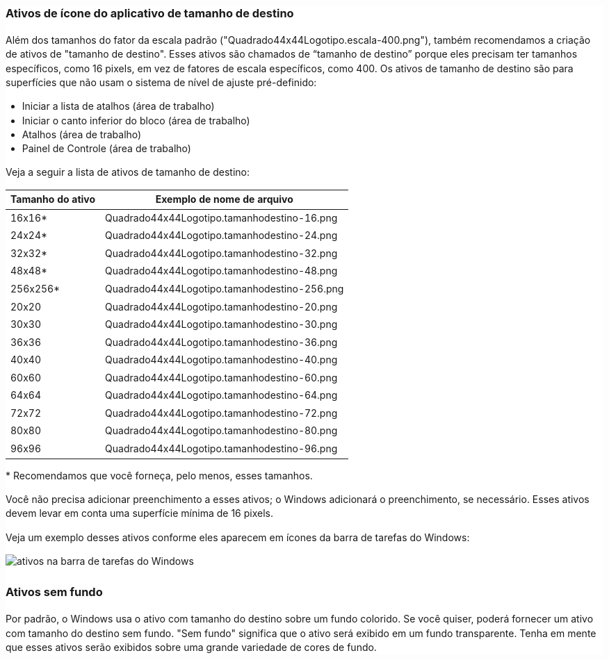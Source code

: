 ### <a name="target-size-app-icon-assets"></a>Ativos de ícone do aplicativo de tamanho de destino
Além dos tamanhos do fator da escala padrão ("Quadrado44x44Logotipo.escala-400.png"), também recomendamos a criação de ativos de "tamanho de destino". Esses ativos são chamados de “tamanho de destino” porque eles precisam ter tamanhos específicos, como 16 pixels, em vez de fatores de escala específicos, como 400. Os ativos de tamanho de destino são para superfícies que não usam o sistema de nível de ajuste pré-definido:

* Iniciar a lista de atalhos (área de trabalho)
* Iniciar o canto inferior do bloco (área de trabalho)
* Atalhos (área de trabalho)
* Painel de Controle (área de trabalho)

Veja a seguir a lista de ativos de tamanho de destino:


| Tamanho do ativo | Exemplo de nome de arquivo                  |
|------------|------------------------------------|
| 16x16\*    | Quadrado44x44Logotipo.tamanhodestino-16.png  |
| 24x24\*    | Quadrado44x44Logotipo.tamanhodestino-24.png  |
| 32x32\*    | Quadrado44x44Logotipo.tamanhodestino-32.png  |
| 48x48\*    | Quadrado44x44Logotipo.tamanhodestino-48.png  |
| 256x256\*  | Quadrado44x44Logotipo.tamanhodestino-256.png |
| 20x20      | Quadrado44x44Logotipo.tamanhodestino-20.png  |
| 30x30      | Quadrado44x44Logotipo.tamanhodestino-30.png  |
| 36x36      | Quadrado44x44Logotipo.tamanhodestino-36.png  |
| 40x40      | Quadrado44x44Logotipo.tamanhodestino-40.png  |
| 60x60      | Quadrado44x44Logotipo.tamanhodestino-60.png  |
| 64x64      | Quadrado44x44Logotipo.tamanhodestino-64.png  |
| 72x72      | Quadrado44x44Logotipo.tamanhodestino-72.png  |
| 80x80      | Quadrado44x44Logotipo.tamanhodestino-80.png  |
| 96x96      | Quadrado44x44Logotipo.tamanhodestino-96.png  |

\* Recomendamos que você forneça, pelo menos, esses tamanhos. 

Você não precisa adicionar preenchimento a esses ativos; o Windows adicionará o preenchimento, se necessário. Esses ativos devem levar em conta uma superfície mínima de 16 pixels. 

Veja um exemplo desses ativos conforme eles aparecem em ícones da barra de tarefas do Windows:

![ativos na barra de tarefas do Windows](images/assetguidance21.png)

### <a name="unplated-assets"></a>Ativos sem fundo
Por padrão, o Windows usa o ativo com tamanho do destino sobre um fundo colorido. Se você quiser, poderá fornecer um ativo com tamanho do destino sem fundo. "Sem fundo" significa que o ativo será exibido em um fundo transparente. Tenha em mente que esses ativos serão exibidos sobre uma grande variedade de cores de fundo. 
